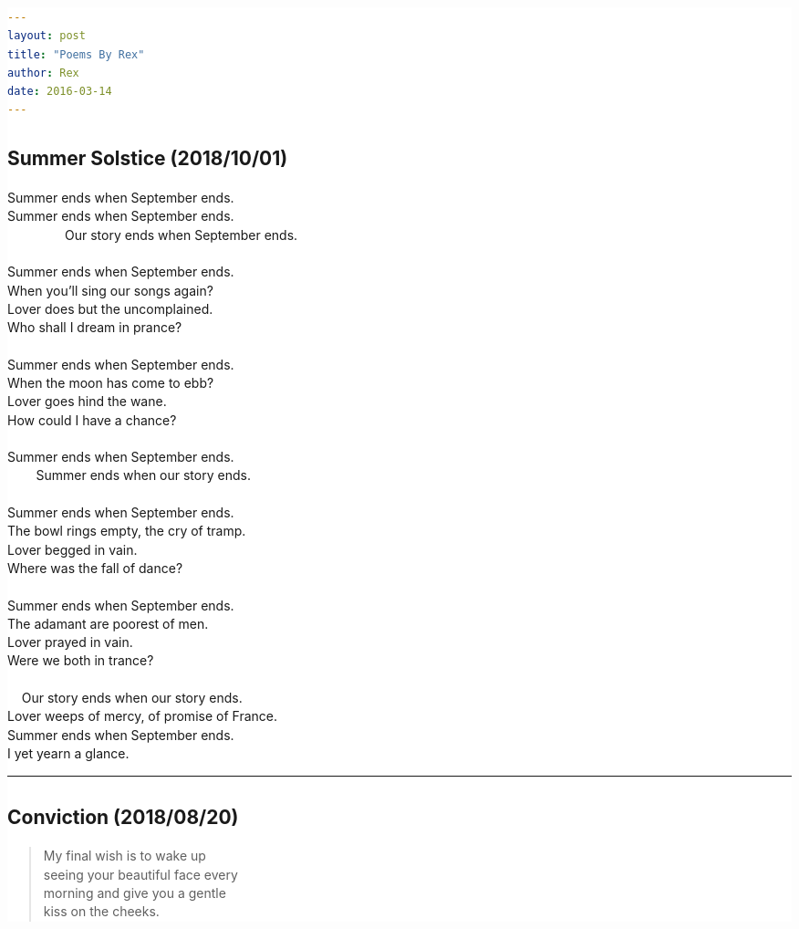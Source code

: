 ```yaml
---
layout: post
title: "Poems By Rex"
author: Rex
date: 2016-03-14
---
```


## Summer Solstice (2018/10/01)

Summer ends when September ends.<br>
Summer ends when September ends.<br>
&nbsp;&nbsp;&nbsp;&nbsp;&nbsp;&nbsp;&nbsp;&nbsp;&nbsp;&nbsp;&nbsp;&nbsp;&nbsp;&nbsp;&nbsp;&nbsp;Our story ends when September ends.<br>
<br>
Summer ends when September ends.<br>
When you’ll sing our songs again?<br>
Lover does but the uncomplained.<br>
Who shall I dream in prance?<br>
<br>
Summer ends when September ends.<br>
When the moon has come to ebb?<br>
Lover goes hind the wane.<br>
How could I have a chance?<br>
<br>
Summer ends when September ends.<br>
&nbsp;&nbsp;&nbsp;&nbsp;&nbsp;&nbsp;&nbsp;&nbsp;Summer ends when our story ends.<br>
<br>
Summer ends when September ends.<br>
The bowl rings empty, the cry of tramp.<br>
Lover begged in vain.<br>
Where was the fall of dance?<br>
<br>
Summer ends when September ends.<br>
The adamant are poorest of men.<br>
Lover prayed in vain.<br>
Were we both in trance?<br>
<br>
&nbsp;&nbsp;&nbsp;&nbsp;Our story ends when our story ends.<br>
Lover weeps of mercy, of promise of France.<br>
Summer ends when September ends.<br>
I yet yearn a glance.

---

## Conviction (2018/08/20)

> My final wish is to wake up<br>
seeing your beautiful face every<br>
morning and give you a gentle<br>
kiss on the cheeks.<br>

